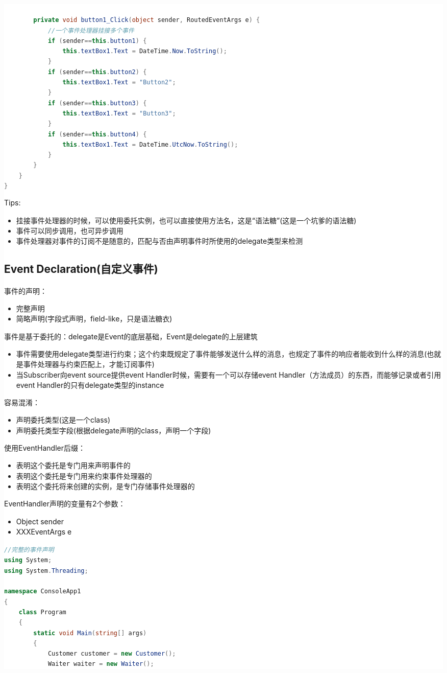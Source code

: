 ```csharp

        private void button1_Click(object sender, RoutedEventArgs e) {
            //一个事件处理器挂接多个事件
            if (sender==this.button1) {
                this.textBox1.Text = DateTime.Now.ToString();
            }
            if (sender==this.button2) {
                this.textBox1.Text = "Button2";
            }
            if (sender==this.button3) {
                this.textBox1.Text = "Button3";
            }
            if (sender==this.button4) {
                this.textBox1.Text = DateTime.UtcNow.ToString();
            }
        }
    }
}
```

Tips:

- 挂接事件处理器的时候，可以使用委托实例，也可以直接使用方法名，这是“语法糖”(这是一个坑爹的语法糖)
- 事件可以同步调用，也可异步调用
- 事件处理器对事件的订阅不是随意的，匹配与否由声明事件时所使用的delegate类型来检测

## Event Declaration(自定义事件)

事件的声明：

- 完整声明
- 简略声明(字段式声明，field-like，只是语法糖衣)

事件是基于委托的：delegate是Event的底层基础，Event是delegate的上层建筑

- 事件需要使用delegate类型进行约束；这个约束既规定了事件能够发送什么样的消息，也规定了事件的响应者能收到什么样的消息(也就是事件处理器与约束匹配上，才能订阅事件)
- 当Subscriber向event source提供event Handler时候，需要有一个可以存储event Handler（方法成员）的东西，而能够记录或者引用event Handler的只有delegate类型的instance

容易混淆：

- 声明委托类型(这是一个class)
- 声明委托类型字段(根据delegate声明的class，声明一个字段)

使用EventHandler后缀：

- 表明这个委托是专门用来声明事件的
- 表明这个委托是专门用来约束事件处理器的
- 表明这个委托将来创建的实例，是专门存储事件处理器的

EventHandler声明的变量有2个参数：

- Object sender
- XXXEventArgs e

```csharp
//完整的事件声明
using System;
using System.Threading;

namespace ConsoleApp1
{
    class Program
    {
        static void Main(string[] args)
        {
            Customer customer = new Customer();
            Waiter waiter = new Waiter();
```